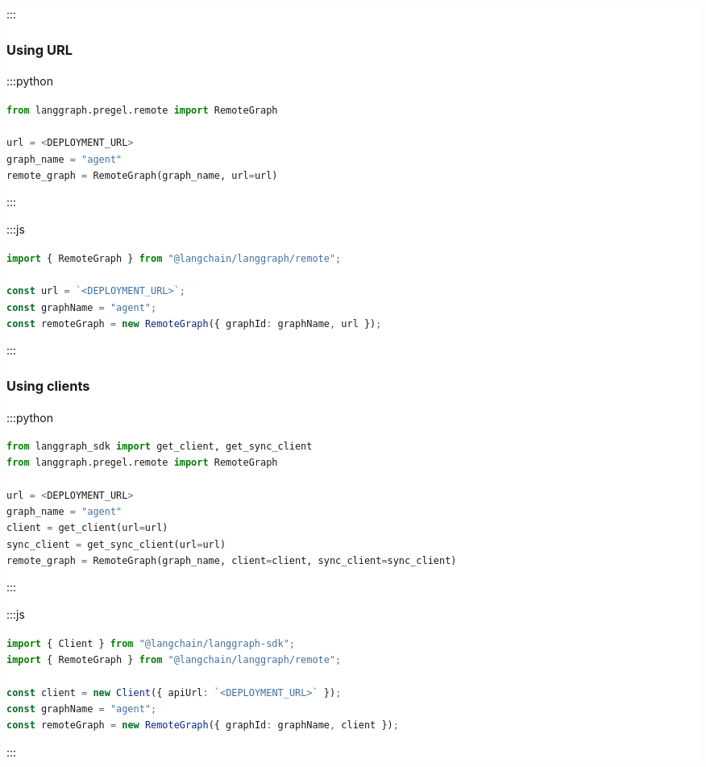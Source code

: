:::

### Using URL

:::python

```python
from langgraph.pregel.remote import RemoteGraph

url = <DEPLOYMENT_URL>
graph_name = "agent"
remote_graph = RemoteGraph(graph_name, url=url)
```

:::

:::js

```ts
import { RemoteGraph } from "@langchain/langgraph/remote";

const url = `<DEPLOYMENT_URL>`;
const graphName = "agent";
const remoteGraph = new RemoteGraph({ graphId: graphName, url });
```

:::

### Using clients

:::python

```python
from langgraph_sdk import get_client, get_sync_client
from langgraph.pregel.remote import RemoteGraph

url = <DEPLOYMENT_URL>
graph_name = "agent"
client = get_client(url=url)
sync_client = get_sync_client(url=url)
remote_graph = RemoteGraph(graph_name, client=client, sync_client=sync_client)
```

:::

:::js

```ts
import { Client } from "@langchain/langgraph-sdk";
import { RemoteGraph } from "@langchain/langgraph/remote";

const client = new Client({ apiUrl: `<DEPLOYMENT_URL>` });
const graphName = "agent";
const remoteGraph = new RemoteGraph({ graphId: graphName, client });
```

:::
